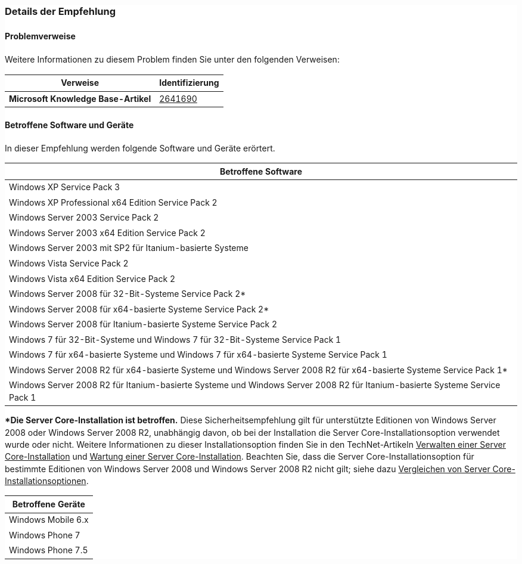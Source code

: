 ### Details der Empfehlung

#### Problemverweise

Weitere Informationen zu diesem Problem finden Sie unter den folgenden Verweisen:

| Verweise                             | Identifizierung                                    |
|--------------------------------------|----------------------------------------------------|
| **Microsoft Knowledge Base-Artikel** | [2641690](http://support.microsoft.com/kb/2641690) |

#### Betroffene Software und Geräte

In dieser Empfehlung werden folgende Software und Geräte erörtert.

| Betroffene Software                                                                                                        |
|----------------------------------------------------------------------------------------------------------------------------|
| Windows XP Service Pack 3                                                                                                  |
| Windows XP Professional x64 Edition Service Pack 2                                                                         |
| Windows Server 2003 Service Pack 2                                                                                         |
| Windows Server 2003 x64 Edition Service Pack 2                                                                             |
| Windows Server 2003 mit SP2 für Itanium-basierte Systeme                                                                   |
| Windows Vista Service Pack 2                                                                                               |
| Windows Vista x64 Edition Service Pack 2                                                                                   |
| Windows Server 2008 für 32-Bit-Systeme Service Pack 2\*                                                                    |
| Windows Server 2008 für x64-basierte Systeme Service Pack 2\*                                                              |
| Windows Server 2008 für Itanium-basierte Systeme Service Pack 2                                                            |
| Windows 7 für 32-Bit-Systeme und Windows 7 für 32-Bit-Systeme Service Pack 1                                               |
| Windows 7 für x64-basierte Systeme und Windows 7 für x64-basierte Systeme Service Pack 1                                   |
| Windows Server 2008 R2 für x64-basierte Systeme und Windows Server 2008 R2 für x64-basierte Systeme Service Pack 1\*       |
| Windows Server 2008 R2 für Itanium-basierte Systeme und Windows Server 2008 R2 für Itanium-basierte Systeme Service Pack 1 |

**\*Die Server Core-Installation ist betroffen.** Diese Sicherheitsempfehlung gilt für unterstützte Editionen von Windows Server 2008 oder Windows Server 2008 R2, unabhängig davon, ob bei der Installation die Server Core-Installationsoption verwendet wurde oder nicht. Weitere Informationen zu dieser Installationsoption finden Sie in den TechNet-Artikeln [Verwalten einer Server Core-Installation](http://technet.microsoft.com/de-de/library/ee441255(ws.10).aspx) und [Wartung einer Server Core-Installation](http://technet.microsoft.com/de-de/library/ff698994(ws.10).aspx). Beachten Sie, dass die Server Core-Installationsoption für bestimmte Editionen von Windows Server 2008 und Windows Server 2008 R2 nicht gilt; siehe dazu [Vergleichen von Server Core-Installationsoptionen](http://www.microsoft.com/germany/windowsserver2008/editionen/r2-vergleich-server-core.mspx).

| Betroffene Geräte  |
|--------------------|
| Windows Mobile 6.x |
| Windows Phone 7    |
| Windows Phone 7.5  |
